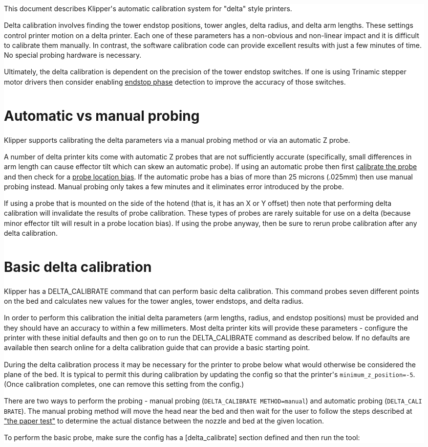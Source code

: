 This document describes Klipper's automatic calibration system for "delta" style printers.

Delta calibration involves finding the tower endstop positions, tower angles, delta radius, and delta arm lengths. These settings control printer motion on a delta printer. Each one of these parameters has a non-obvious and non-linear impact and it is difficult to calibrate them manually. In contrast, the software calibration code can provide excellent results with just a few minutes of time. No special probing hardware is necessary.

Ultimately, the delta calibration is dependent on the precision of the tower endstop switches. If one is using Trinamic stepper motor drivers then consider enabling [endstop phase](Endstop_Phase.md) detection to improve the accuracy of those switches.

# Automatic vs manual probing

Klipper supports calibrating the delta parameters via a manual probing method or via an automatic Z probe.

A number of delta printer kits come with automatic Z probes that are not sufficiently accurate (specifically, small differences in arm length can cause effector tilt which can skew an automatic probe). If using an automatic probe then first [calibrate the probe](Probe_Calibrate.md) and then check for a [probe location bias](Probe_Calibrate.md#location-bias-check). If the automatic probe has a bias of more than 25 microns (.025mm) then use manual probing instead. Manual probing only takes a few minutes and it eliminates error introduced by the probe.

If using a probe that is mounted on the side of the hotend (that is, it has an X or Y offset) then note that performing delta calibration will invalidate the results of probe calibration. These types of probes are rarely suitable for use on a delta (because minor effector tilt will result in a probe location bias). If using the probe anyway, then be sure to rerun probe calibration after any delta calibration.

# Basic delta calibration

Klipper has a DELTA_CALIBRATE command that can perform basic delta calibration. This command probes seven different points on the bed and calculates new values for the tower angles, tower endstops, and delta radius.

In order to perform this calibration the initial delta parameters (arm lengths, radius, and endstop positions) must be provided and they should have an accuracy to within a few millimeters. Most delta printer kits will provide these parameters - configure the printer with these initial defaults and then go on to run the DELTA_CALIBRATE command as described below. If no defaults are available then search online for a delta calibration guide that can provide a basic starting point.

During the delta calibration process it may be necessary for the printer to probe below what would otherwise be considered the plane of the bed. It is typical to permit this during calibration by updating the config so that the printer's `minimum_z_position=-5`. (Once calibration completes, one can remove this setting from the config.)

There are two ways to perform the probing - manual probing (`DELTA_CALIBRATE METHOD=manual`) and automatic probing (`DELTA_CALIBRATE`). The manual probing method will move the head near the bed and then wait for the user to follow the steps described at ["the paper test"](Bed_Level.md#the-paper-test) to determine the actual distance between the nozzle and bed at the given location.

To perform the basic probe, make sure the config has a [delta_calibrate] section defined and then run the tool:
